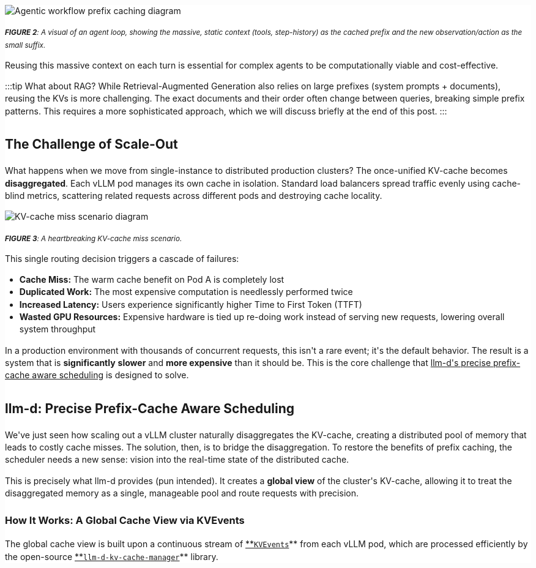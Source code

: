 ![Agentic workflow prefix caching diagram](/img/blogs/kv-cache-wins/image2.png)

<small>*__FIGURE 2__: A visual of an agent loop, showing the massive, static context (tools, step-history) as the cached prefix and the new observation/action as the small suffix.*</small>

Reusing this massive context on each turn is essential for complex agents to be computationally viable and cost-effective.

:::tip What about RAG?
While Retrieval-Augmented Generation also relies on large prefixes (system prompts + documents), reusing the KVs is more challenging. The exact documents and their order often change between queries, breaking simple prefix patterns. This requires a more sophisticated approach, which we will discuss briefly at the end of this post.
:::

## **The Challenge of Scale-Out**

What happens when we move from single-instance to distributed production clusters? The once-unified KV-cache becomes **disaggregated**. Each vLLM pod manages its own cache in isolation. Standard load balancers spread traffic evenly using cache-blind metrics, scattering related requests across different pods and destroying cache locality.

![KV-cache miss scenario diagram](/img/blogs/kv-cache-wins/image3.png)

<small>*__FIGURE 3__: A heartbreaking KV-cache miss scenario.*</small>

This single routing decision triggers a cascade of failures:

* **Cache Miss:** The warm cache benefit on Pod A is completely lost  
* **Duplicated Work:** The most expensive computation is needlessly performed twice  
* **Increased Latency:** Users experience significantly higher Time to First Token (TTFT)  
* **Wasted GPU Resources:** Expensive hardware is tied up re-doing work instead of serving new requests, lowering overall system throughput

In a production environment with thousands of concurrent requests, this isn't a rare event; it's the default behavior. The result is a system that is **significantly** **slower** and **more expensive** than it should be. This is the core challenge that [llm-d's precise prefix-cache aware scheduling](https://github.com/llm-d/llm-d/blob/main/guides/precise-prefix-cache-aware/README.md) is designed to solve.

## **llm-d: Precise Prefix-Cache Aware Scheduling**

We've just seen how scaling out a vLLM cluster naturally disaggregates the KV-cache, creating a distributed pool of memory that leads to costly cache misses. The solution, then, is to bridge the disaggregation. To restore the benefits of prefix caching, the scheduler needs a new sense: vision into the real-time state of the distributed cache.

This is precisely what llm-d provides (pun intended). It creates a **global view** of the cluster's KV-cache, allowing it to treat the disaggregated memory as a single, manageable pool and route requests with precision.

### **How It Works: A Global Cache View via KVEvents**

The global cache view is built upon a continuous stream of [**`KVEvents`](https://docs.vllm.ai/en/latest/api/vllm/config/kv_events.html)** from each vLLM pod, which are processed efficiently by the open-source [**`llm-d-kv-cache-manager`](https://github.com/llm-d/llm-d-kv-cache-manager)** library.
